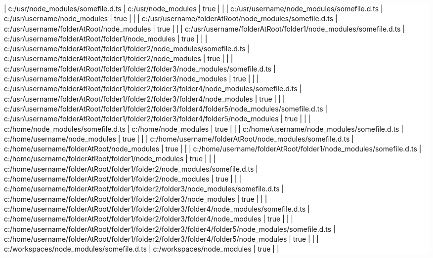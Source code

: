 | c:/usr/node_modules/somefile.d.ts                                                                           | c:/usr/node_modules                                                                                         | true      |                                                                                                             |
| c:/usr/username/node_modules/somefile.d.ts                                                                  | c:/usr/username/node_modules                                                                                | true      |                                                                                                             |
| c:/usr/username/folderAtRoot/node_modules/somefile.d.ts                                                     | c:/usr/username/folderAtRoot/node_modules                                                                   | true      |                                                                                                             |
| c:/usr/username/folderAtRoot/folder1/node_modules/somefile.d.ts                                             | c:/usr/username/folderAtRoot/folder1/node_modules                                                           | true      |                                                                                                             |
| c:/usr/username/folderAtRoot/folder1/folder2/node_modules/somefile.d.ts                                     | c:/usr/username/folderAtRoot/folder1/folder2/node_modules                                                   | true      |                                                                                                             |
| c:/usr/username/folderAtRoot/folder1/folder2/folder3/node_modules/somefile.d.ts                             | c:/usr/username/folderAtRoot/folder1/folder2/folder3/node_modules                                           | true      |                                                                                                             |
| c:/usr/username/folderAtRoot/folder1/folder2/folder3/folder4/node_modules/somefile.d.ts                     | c:/usr/username/folderAtRoot/folder1/folder2/folder3/folder4/node_modules                                   | true      |                                                                                                             |
| c:/usr/username/folderAtRoot/folder1/folder2/folder3/folder4/folder5/node_modules/somefile.d.ts             | c:/usr/username/folderAtRoot/folder1/folder2/folder3/folder4/folder5/node_modules                           | true      |                                                                                                             |
| c:/home/node_modules/somefile.d.ts                                                                          | c:/home/node_modules                                                                                        | true      |                                                                                                             |
| c:/home/username/node_modules/somefile.d.ts                                                                 | c:/home/username/node_modules                                                                               | true      |                                                                                                             |
| c:/home/username/folderAtRoot/node_modules/somefile.d.ts                                                    | c:/home/username/folderAtRoot/node_modules                                                                  | true      |                                                                                                             |
| c:/home/username/folderAtRoot/folder1/node_modules/somefile.d.ts                                            | c:/home/username/folderAtRoot/folder1/node_modules                                                          | true      |                                                                                                             |
| c:/home/username/folderAtRoot/folder1/folder2/node_modules/somefile.d.ts                                    | c:/home/username/folderAtRoot/folder1/folder2/node_modules                                                  | true      |                                                                                                             |
| c:/home/username/folderAtRoot/folder1/folder2/folder3/node_modules/somefile.d.ts                            | c:/home/username/folderAtRoot/folder1/folder2/folder3/node_modules                                          | true      |                                                                                                             |
| c:/home/username/folderAtRoot/folder1/folder2/folder3/folder4/node_modules/somefile.d.ts                    | c:/home/username/folderAtRoot/folder1/folder2/folder3/folder4/node_modules                                  | true      |                                                                                                             |
| c:/home/username/folderAtRoot/folder1/folder2/folder3/folder4/folder5/node_modules/somefile.d.ts            | c:/home/username/folderAtRoot/folder1/folder2/folder3/folder4/folder5/node_modules                          | true      |                                                                                                             |
| c:/workspaces/node_modules/somefile.d.ts                                                                    | c:/workspaces/node_modules                                                                                  | true      |                                                                                                             |